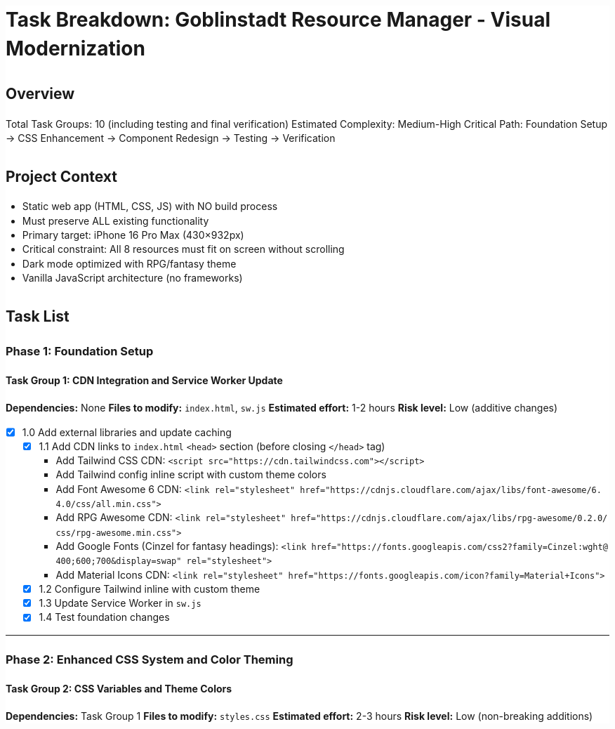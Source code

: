 # Task Breakdown: Goblinstadt Resource Manager - Visual Modernization

## Overview
Total Task Groups: 10 (including testing and final verification)
Estimated Complexity: Medium-High
Critical Path: Foundation Setup → CSS Enhancement → Component Redesign → Testing → Verification

## Project Context
- Static web app (HTML, CSS, JS) with NO build process
- Must preserve ALL existing functionality
- Primary target: iPhone 16 Pro Max (430×932px)
- Critical constraint: All 8 resources must fit on screen without scrolling
- Dark mode optimized with RPG/fantasy theme
- Vanilla JavaScript architecture (no frameworks)

## Task List

### Phase 1: Foundation Setup

#### Task Group 1: CDN Integration and Service Worker Update
**Dependencies:** None
**Files to modify:** `index.html`, `sw.js`
**Estimated effort:** 1-2 hours
**Risk level:** Low (additive changes)

- [x] 1.0 Add external libraries and update caching
  - [x] 1.1 Add CDN links to `index.html` `<head>` section (before closing `</head>` tag)
    - Add Tailwind CSS CDN: `<script src="https://cdn.tailwindcss.com"></script>`
    - Add Tailwind config inline script with custom theme colors
    - Add Font Awesome 6 CDN: `<link rel="stylesheet" href="https://cdnjs.cloudflare.com/ajax/libs/font-awesome/6.4.0/css/all.min.css">`
    - Add RPG Awesome CDN: `<link rel="stylesheet" href="https://cdnjs.cloudflare.com/ajax/libs/rpg-awesome/0.2.0/css/rpg-awesome.min.css">`
    - Add Google Fonts (Cinzel for fantasy headings): `<link href="https://fonts.googleapis.com/css2?family=Cinzel:wght@400;600;700&display=swap" rel="stylesheet">`
    - Add Material Icons CDN: `<link rel="stylesheet" href="https://fonts.googleapis.com/icon?family=Material+Icons">`
  - [x] 1.2 Configure Tailwind inline with custom theme
  - [x] 1.3 Update Service Worker in `sw.js`
  - [x] 1.4 Test foundation changes

---

### Phase 2: Enhanced CSS System and Color Theming

#### Task Group 2: CSS Variables and Theme Colors
**Dependencies:** Task Group 1
**Files to modify:** `styles.css`
**Estimated effort:** 2-3 hours
**Risk level:** Low (non-breaking additions)
